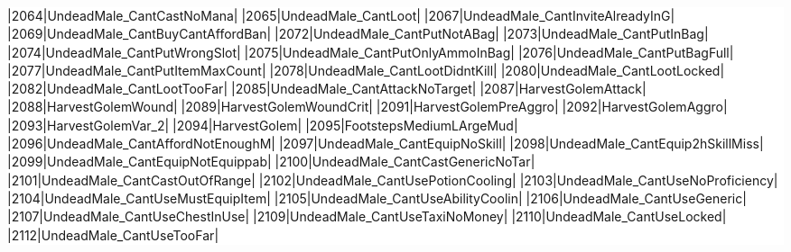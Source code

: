 |2064|UndeadMale_CantCastNoMana|
|2065|UndeadMale_CantLoot|
|2067|UndeadMale_CantInviteAlreadyInG|
|2069|UndeadMale_CantBuyCantAffordBan|
|2072|UndeadMale_CantPutNotABag|
|2073|UndeadMale_CantPutInBag|
|2074|UndeadMale_CantPutWrongSlot|
|2075|UndeadMale_CantPutOnlyAmmoInBag|
|2076|UndeadMale_CantPutBagFull|
|2077|UndeadMale_CantPutItemMaxCount|
|2078|UndeadMale_CantLootDidntKill|
|2080|UndeadMale_CantLootLocked|
|2082|UndeadMale_CantLootTooFar|
|2085|UndeadMale_CantAttackNoTarget|
|2087|HarvestGolemAttack|
|2088|HarvestGolemWound|
|2089|HarvestGolemWoundCrit|
|2091|HarvestGolemPreAggro|
|2092|HarvestGolemAggro|
|2093|HarvestGolemVar_2|
|2094|HarvestGolem|
|2095|FootstepsMediumLArgeMud|
|2096|UndeadMale_CantAffordNotEnoughM|
|2097|UndeadMale_CantEquipNoSkill|
|2098|UndeadMale_CantEquip2hSkillMiss|
|2099|UndeadMale_CantEquipNotEquippab|
|2100|UndeadMale_CantCastGenericNoTar|
|2101|UndeadMale_CantCastOutOfRange|
|2102|UndeadMale_CantUsePotionCooling|
|2103|UndeadMale_CantUseNoProficiency|
|2104|UndeadMale_CantUseMustEquipItem|
|2105|UndeadMale_CantUseAbilityCoolin|
|2106|UndeadMale_CantUseGeneric|
|2107|UndeadMale_CantUseChestInUse|
|2109|UndeadMale_CantUseTaxiNoMoney|
|2110|UndeadMale_CantUseLocked|
|2112|UndeadMale_CantUseTooFar|